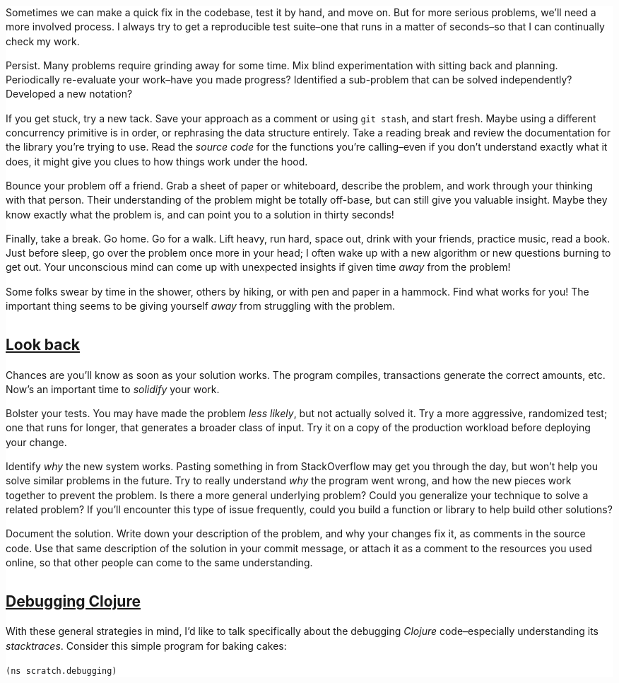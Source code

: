 Sometimes we can make a quick fix in the codebase, test it by hand, and move on. But for more serious problems, we’ll need a more involved process. I always try to get a reproducible test suite–one that runs in a matter of seconds–so that I can continually check my work.

Persist. Many problems require grinding away for some time. Mix blind experimentation with sitting back and planning. Periodically re-evaluate your work–have you made progress? Identified a sub-problem that can be solved independently? Developed a new notation?

If you get stuck, try a new tack. Save your approach as a comment or using `git stash`, and start fresh. Maybe using a different concurrency primitive is in order, or rephrasing the data structure entirely. Take a reading break and review the documentation for the library you’re trying to use. Read the _source code_ for the functions you’re calling–even if you don’t understand exactly what it does, it might give you clues to how things work under the hood.

Bounce your problem off a friend. Grab a sheet of paper or whiteboard, describe the problem, and work through your thinking with that person. Their understanding of the problem might be totally off-base, but can still give you valuable insight. Maybe they know exactly what the problem is, and can point you to a solution in thirty seconds!

Finally, take a break. Go home. Go for a walk. Lift heavy, run hard, space out, drink with your friends, practice music, read a book. Just before sleep, go over the problem once more in your head; I often wake up with a new algorithm or new questions burning to get out. Your unconscious mind can come up with unexpected insights if given time _away_ from the problem!

Some folks swear by time in the shower, others by hiking, or with pen and paper in a hammock. Find what works for you! The important thing seems to be giving yourself _away_ from struggling with the problem.

[Look back](#look-back)
-----------------------

Chances are you’ll know as soon as your solution works. The program compiles, transactions generate the correct amounts, etc. Now’s an important time to _solidify_ your work.

Bolster your tests. You may have made the problem _less likely_, but not actually solved it. Try a more aggressive, randomized test; one that runs for longer, that generates a broader class of input. Try it on a copy of the production workload before deploying your change.

Identify _why_ the new system works. Pasting something in from StackOverflow may get you through the day, but won’t help you solve similar problems in the future. Try to really understand _why_ the program went wrong, and how the new pieces work together to prevent the problem. Is there a more general underlying problem? Could you generalize your technique to solve a related problem? If you’ll encounter this type of issue frequently, could you build a function or library to help build other solutions?

Document the solution. Write down your description of the problem, and why your changes fix it, as comments in the source code. Use that same description of the solution in your commit message, or attach it as a comment to the resources you used online, so that other people can come to the same understanding.

[Debugging Clojure](#debugging-clojure)
---------------------------------------

With these general strategies in mind, I’d like to talk specifically about the debugging _Clojure_ code–especially understanding its _stacktraces_. Consider this simple program for baking cakes:

    (ns scratch.debugging)
    